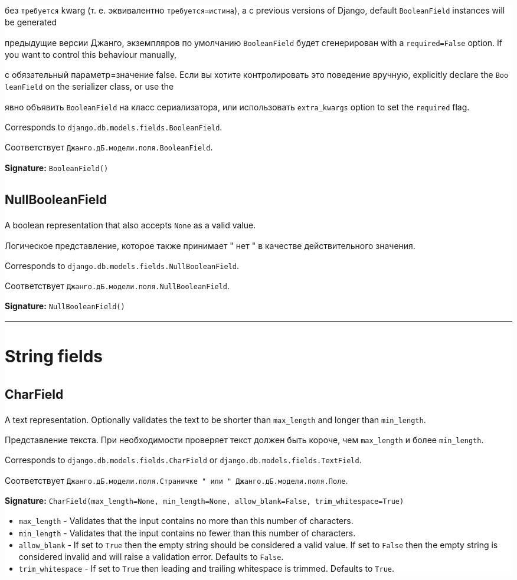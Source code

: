 без `требуется` kwarg (т. е. эквивалентно `требуется=истина`), а с
previous versions of Django, default `BooleanField` instances will be generated

предыдущие версии Джанго, экземпляров по умолчанию `BooleanField` будет сгенерирован
with a `required=False` option.  If you want to control this behaviour manually,

с обязательный параметр=значение false. Если вы хотите контролировать это поведение вручную,
explicitly declare the `BooleanField` on the serializer class, or use the

явно объявить `BooleanField` на класс сериализатора, или использовать
`extra_kwargs` option to set the `required` flag.

Corresponds to `django.db.models.fields.BooleanField`.

Соответствует `Джанго.дБ.модели.поля.BooleanField`.

**Signature:** `BooleanField()`

## NullBooleanField

A boolean representation that also accepts `None` as a valid value.

Логическое представление, которое также принимает " нет " в качестве действительного значения.

Corresponds to `django.db.models.fields.NullBooleanField`.

Соответствует `Джанго.дБ.модели.поля.NullBooleanField`.

**Signature:** `NullBooleanField()`

---

# String fields

## CharField

A text representation. Optionally validates the text to be shorter than `max_length` and longer than `min_length`.

Представление текста. При необходимости проверяет текст должен быть короче, чем `max_length` и более `min_length`.

Corresponds to `django.db.models.fields.CharField` or `django.db.models.fields.TextField`.

Соответствует `Джанго.дБ.модели.поля.Страничке " или " Джанго.дБ.модели.поля.Поле`.

**Signature:** `CharField(max_length=None, min_length=None, allow_blank=False, trim_whitespace=True)`

- `max_length` - Validates that the input contains no more than this number of characters.
- `min_length` - Validates that the input contains no fewer than this number of characters.
- `allow_blank` - If set to `True` then the empty string should be considered a valid value. If set to `False` then the empty string is considered invalid and will raise a validation error. Defaults to `False`.
- `trim_whitespace` - If set to `True` then leading and trailing whitespace is trimmed. Defaults to `True`.

